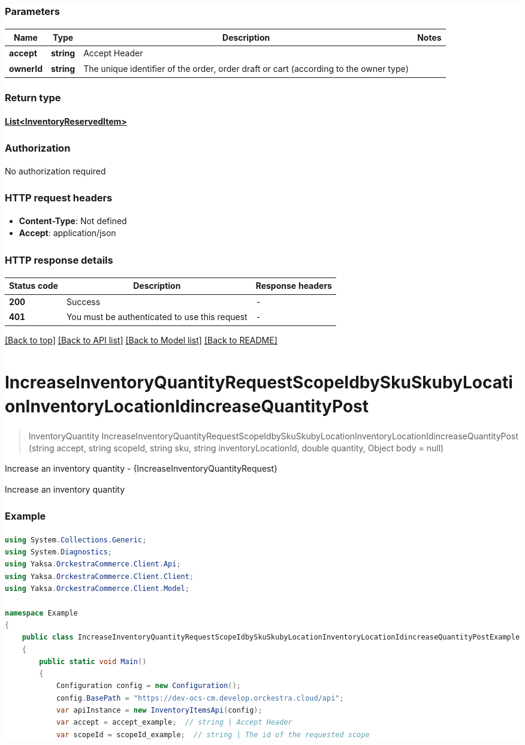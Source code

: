 ### Parameters

Name | Type | Description  | Notes
------------- | ------------- | ------------- | -------------
 **accept** | **string**| Accept Header | 
 **ownerId** | **string**| The unique identifier of the order, order draft or cart (according to the owner type) | 

### Return type

[**List&lt;InventoryReservedItem&gt;**](InventoryReservedItem.md)

### Authorization

No authorization required

### HTTP request headers

 - **Content-Type**: Not defined
 - **Accept**: application/json


### HTTP response details
| Status code | Description | Response headers |
|-------------|-------------|------------------|
| **200** | Success |  -  |
| **401** | You must be authenticated to use this request |  -  |

[[Back to top]](#) [[Back to API list]](../README.md#documentation-for-api-endpoints) [[Back to Model list]](../README.md#documentation-for-models) [[Back to README]](../README.md)

<a name="increaseinventoryquantityrequestscopeidbyskuskubylocationinventorylocationidincreasequantitypost"></a>
# **IncreaseInventoryQuantityRequestScopeIdbySkuSkubyLocationInventoryLocationIdincreaseQuantityPost**
> InventoryQuantity IncreaseInventoryQuantityRequestScopeIdbySkuSkubyLocationInventoryLocationIdincreaseQuantityPost (string accept, string scopeId, string sku, string inventoryLocationId, double quantity, Object body = null)

Increase an inventory quantity - {IncreaseInventoryQuantityRequest}

Increase an inventory quantity

### Example
```csharp
using System.Collections.Generic;
using System.Diagnostics;
using Yaksa.OrckestraCommerce.Client.Api;
using Yaksa.OrckestraCommerce.Client.Client;
using Yaksa.OrckestraCommerce.Client.Model;

namespace Example
{
    public class IncreaseInventoryQuantityRequestScopeIdbySkuSkubyLocationInventoryLocationIdincreaseQuantityPostExample
    {
        public static void Main()
        {
            Configuration config = new Configuration();
            config.BasePath = "https://dev-ocs-cm.develop.orckestra.cloud/api";
            var apiInstance = new InventoryItemsApi(config);
            var accept = accept_example;  // string | Accept Header
            var scopeId = scopeId_example;  // string | The id of the requested scope
```